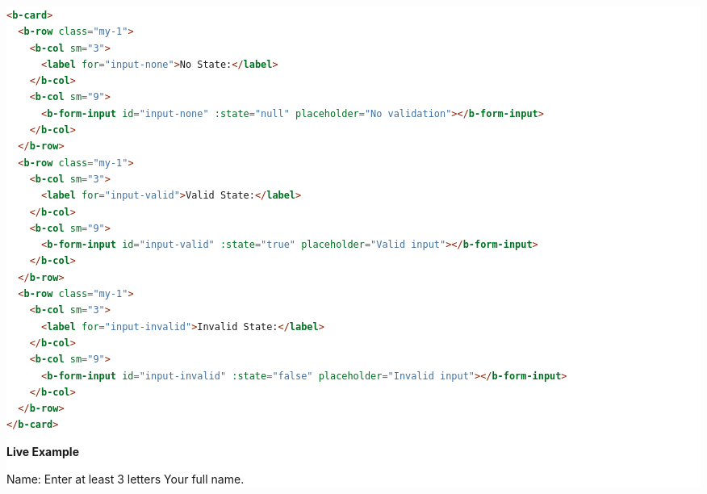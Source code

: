 ```html
<b-card>
  <b-row class="my-1">
    <b-col sm="3">
      <label for="input-none">No State:</label>
    </b-col>
    <b-col sm="9">
      <b-form-input id="input-none" :state="null" placeholder="No validation"></b-form-input>
    </b-col>
  </b-row>
  <b-row class="my-1">
    <b-col sm="3">
      <label for="input-valid">Valid State:</label>
    </b-col>
    <b-col sm="9">
      <b-form-input id="input-valid" :state="true" placeholder="Valid input"></b-form-input>
    </b-col>
  </b-row>
  <b-row class="my-1">
    <b-col sm="3">
      <label for="input-invalid">Invalid State:</label>
    </b-col>
    <b-col sm="9">
      <b-form-input id="input-invalid" :state="false" placeholder="Invalid input"></b-form-input>
    </b-col>
  </b-row>
</b-card>
```

**Live Example**

<ClientOnly>
  <b-card>
    <div role="group">
      <label for="input-live">Name:</label>
      <b-form-input
        id="input-live"
        v-model="lifeName"
        :state="lifeNameState"
        aria-describedby="input-live-help input-live-feedback"
        placeholder="Enter your name"
        trim
      ></b-form-input>
      <!-- This will only be shown if the preceding input has an invalid state -->
      <b-form-invalid-feedback id="input-live-feedback">
        Enter at least 3 letters
      </b-form-invalid-feedback>
      <!-- This is a form text block (formerly known as help block) -->
      <b-form-text id="input-live-help">Your full name.</b-form-text>
    </div>
  </b-card>
</ClientOnly>
